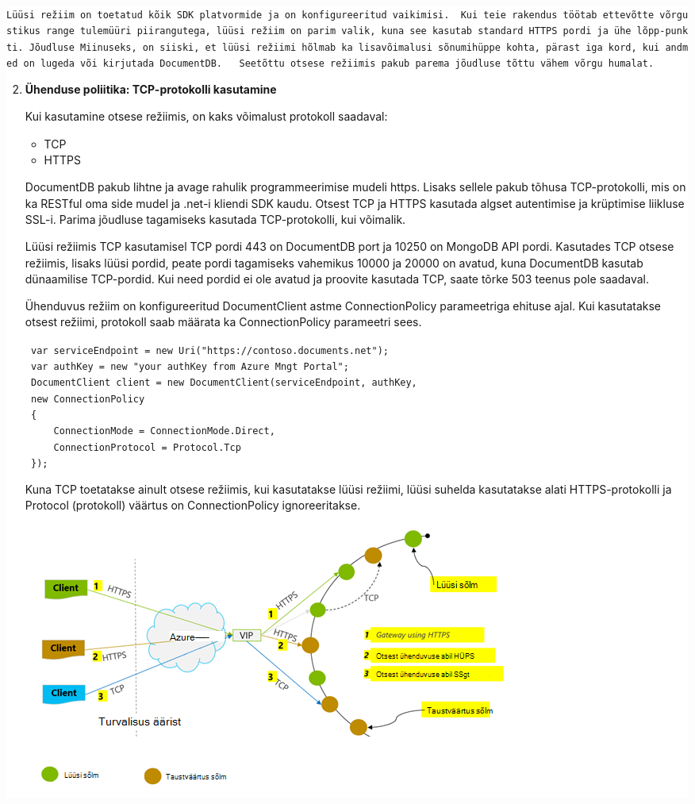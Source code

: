     Lüüsi režiim on toetatud kõik SDK platvormide ja on konfigureeritud vaikimisi.  Kui teie rakendus töötab ettevõtte võrgustikus range tulemüüri piirangutega, lüüsi režiim on parim valik, kuna see kasutab standard HTTPS pordi ja ühe lõpp-punkti. Jõudluse Miinuseks, on siiski, et lüüsi režiimi hõlmab ka lisavõimalusi sõnumihüppe kohta, pärast iga kord, kui andmed on lugeda või kirjutada DocumentDB.   Seetõttu otsese režiimis pakub parema jõudluse tõttu vähem võrgu humalat.

2. **Ühenduse poliitika: TCP-protokolli kasutamine**

    Kui kasutamine otsese režiimis, on kaks võimalust protokoll saadaval:

    - TCP
    - HTTPS

    DocumentDB pakub lihtne ja avage rahulik programmeerimise mudeli https. Lisaks sellele pakub tõhusa TCP-protokolli, mis on ka RESTful oma side mudel ja .net-i kliendi SDK kaudu. Otsest TCP ja HTTPS kasutada algset autentimise ja krüptimise liikluse SSL-i. Parima jõudluse tagamiseks kasutada TCP-protokolli, kui võimalik. 

    Lüüsi režiimis TCP kasutamisel TCP pordi 443 on DocumentDB port ja 10250 on MongoDB API pordi. Kasutades TCP otsese režiimis, lisaks lüüsi pordid, peate pordi tagamiseks vahemikus 10000 ja 20000 on avatud, kuna DocumentDB kasutab dünaamilise TCP-pordid. Kui need pordid ei ole avatud ja proovite kasutada TCP, saate tõrke 503 teenus pole saadaval. 

    Ühenduvus režiim on konfigureeritud DocumentClient astme ConnectionPolicy parameetriga ehituse ajal. Kui kasutatakse otsest režiimi, protokoll saab määrata ka ConnectionPolicy parameetri sees.

        var serviceEndpoint = new Uri("https://contoso.documents.net");
        var authKey = new "your authKey from Azure Mngt Portal";
        DocumentClient client = new DocumentClient(serviceEndpoint, authKey, 
        new ConnectionPolicy
        {
            ConnectionMode = ConnectionMode.Direct,
            ConnectionProtocol = Protocol.Tcp
        });

    Kuna TCP toetatakse ainult otsese režiimis, kui kasutatakse lüüsi režiimi, lüüsi suhelda kasutatakse alati HTTPS-protokolli ja Protocol (protokoll) väärtus on ConnectionPolicy ignoreeritakse.

    ![Illustratsioon DocumentDB ühenduse poliitika](./media/documentdb-performance-tips/azure-documentdb-connection-policy.png)
